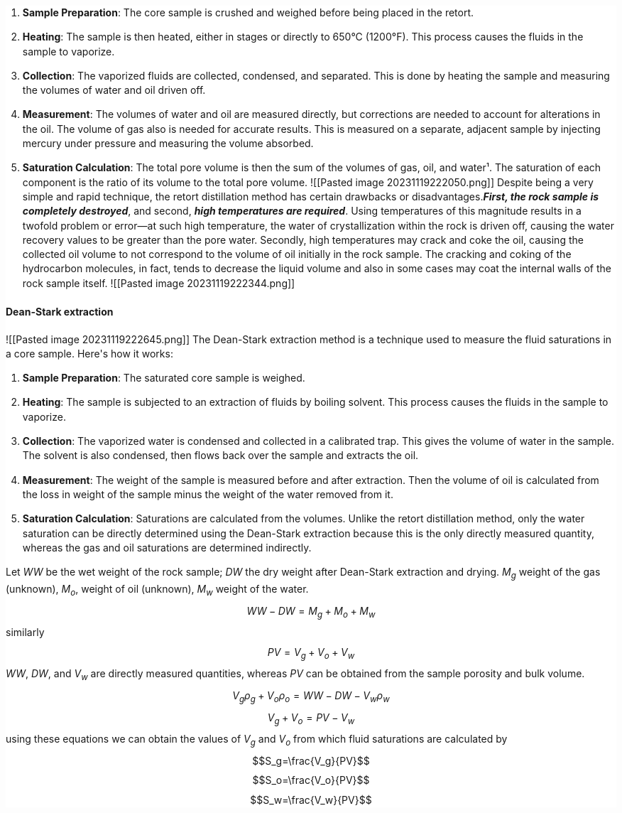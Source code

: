 1. **Sample Preparation**: The core sample is crushed and weighed before being placed in the retort.

2. **Heating**: The sample is then heated, either in stages or directly to 650°C (1200°F). This process causes the fluids in the sample to vaporize.

3. **Collection**: The vaporized fluids are collected, condensed, and separated. This is done by heating the sample and measuring the volumes of water and oil driven off.

4. **Measurement**: The volumes of water and oil are measured directly, but corrections are needed to account for alterations in the oil. The volume of gas also is needed for accurate results. This is measured on a separate, adjacent sample by injecting mercury under pressure and measuring the volume absorbed.

5. **Saturation Calculation**: The total pore volume is then the sum of the volumes of gas, oil, and water¹. The saturation of each component is the ratio of its volume to the total pore volume.
![[Pasted image 20231119222050.png]]
Despite being a very simple and rapid technique, the retort distillation method has certain drawbacks or disadvantages.***First, the rock sample is completely destroyed***, and second, ***high temperatures are required***. Using temperatures of this magnitude results in a twofold problem or error—at such high temperature, the water of crystallization within the rock is driven off, causing the water recovery values to be greater than the pore water. Secondly, high temperatures may crack and coke the oil, causing the collected oil volume to not correspond to the volume of oil initially in the rock sample. The cracking and coking of the hydrocarbon molecules, in fact, tends to decrease the liquid volume and also in some cases may coat the internal walls of the rock sample itself.
![[Pasted image 20231119222344.png]]
#### Dean-Stark extraction 
![[Pasted image 20231119222645.png]]
The Dean-Stark extraction method is a technique used to measure the fluid saturations in a core sample. Here's how it works:

1. **Sample Preparation**: The saturated core sample is weighed.

2. **Heating**: The sample is subjected to an extraction of fluids by boiling solvent. This process causes the fluids in the sample to vaporize.

3. **Collection**: The vaporized water is condensed and collected in a calibrated trap. This gives the volume of water in the sample. The solvent is also condensed, then flows back over the sample and extracts the oil.

4. **Measurement**: The weight of the sample is measured before and after extraction. Then the volume of oil is calculated from the loss in weight of the sample minus the weight of the water removed from it.

5. **Saturation Calculation**: Saturations are calculated from the volumes.
Unlike the retort distillation method, only the water saturation can be directly determined using the Dean-Stark extraction because this is the only directly measured quantity, whereas the gas and oil saturations are determined indirectly.

Let $WW$ be the wet weight of the rock sample; $DW$ the dry weight after Dean-Stark extraction and drying. $M_g$ weight of the gas (unknown), $M_o$, weight of oil (unknown), $M_w$ weight of the water. 
$$WW-DW=M_g+M_o+M_w$$
similarly
$$PV=V_g+V_o+V_w$$
$WW$, $DW$, and $V_w$ are directly measured quantities, whereas $PV$ can be obtained from the sample porosity and bulk volume. 
$$V_g\rho_g+V_o\rho_o=WW-DW-V_w\rho_w$$
$$V_g+V_o=PV-V_w$$
using these equations we can obtain the values of $V_g$ and $V_o$ from which fluid saturations are calculated by
$$S_g=\frac{V_g}{PV}$$
$$S_o=\frac{V_o}{PV}$$
$$S_w=\frac{V_w}{PV}$$
